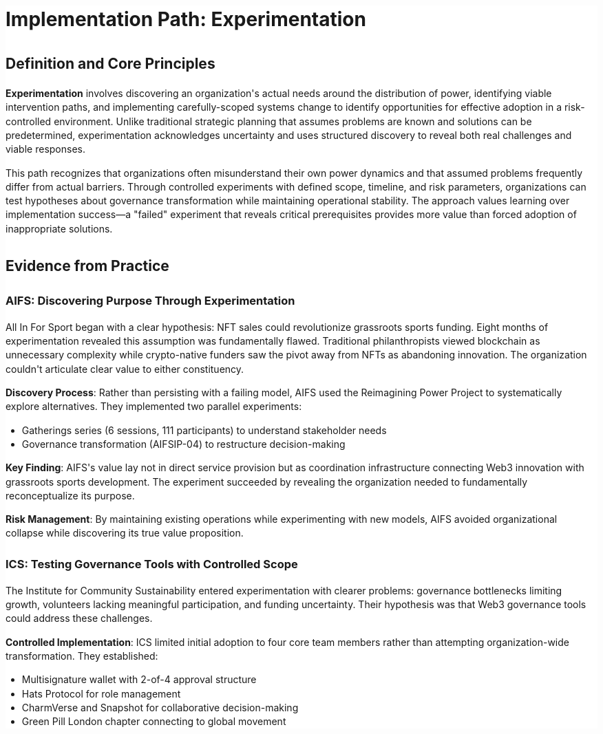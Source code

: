 # Implementation Path: Experimentation

## Definition and Core Principles

**Experimentation** involves discovering an organization's actual needs around the distribution of power, identifying viable intervention paths, and implementing carefully-scoped systems change to identify opportunities for effective adoption in a risk-controlled environment. Unlike traditional strategic planning that assumes problems are known and solutions can be predetermined, experimentation acknowledges uncertainty and uses structured discovery to reveal both real challenges and viable responses.

This path recognizes that organizations often misunderstand their own power dynamics and that assumed problems frequently differ from actual barriers. Through controlled experiments with defined scope, timeline, and risk parameters, organizations can test hypotheses about governance transformation while maintaining operational stability. The approach values learning over implementation success—a "failed" experiment that reveals critical prerequisites provides more value than forced adoption of inappropriate solutions.

## Evidence from Practice

### AIFS: Discovering Purpose Through Experimentation

All In For Sport began with a clear hypothesis: NFT sales could revolutionize grassroots sports funding. Eight months of experimentation revealed this assumption was fundamentally flawed. Traditional philanthropists viewed blockchain as unnecessary complexity while crypto-native funders saw the pivot away from NFTs as abandoning innovation. The organization couldn't articulate clear value to either constituency.

**Discovery Process**: Rather than persisting with a failing model, AIFS used the Reimagining Power Project to systematically explore alternatives. They implemented two parallel experiments:
- Gatherings series (6 sessions, 111 participants) to understand stakeholder needs
- Governance transformation (AIFSIP-04) to restructure decision-making

**Key Finding**: AIFS's value lay not in direct service provision but as coordination infrastructure connecting Web3 innovation with grassroots sports development. The experiment succeeded by revealing the organization needed to fundamentally reconceptualize its purpose.

**Risk Management**: By maintaining existing operations while experimenting with new models, AIFS avoided organizational collapse while discovering its true value proposition.

### ICS: Testing Governance Tools with Controlled Scope

The Institute for Community Sustainability entered experimentation with clearer problems: governance bottlenecks limiting growth, volunteers lacking meaningful participation, and funding uncertainty. Their hypothesis was that Web3 governance tools could address these challenges.

**Controlled Implementation**: ICS limited initial adoption to four core team members rather than attempting organization-wide transformation. They established:
- Multisignature wallet with 2-of-4 approval structure
- Hats Protocol for role management
- CharmVerse and Snapshot for collaborative decision-making
- Green Pill London chapter connecting to global movement
